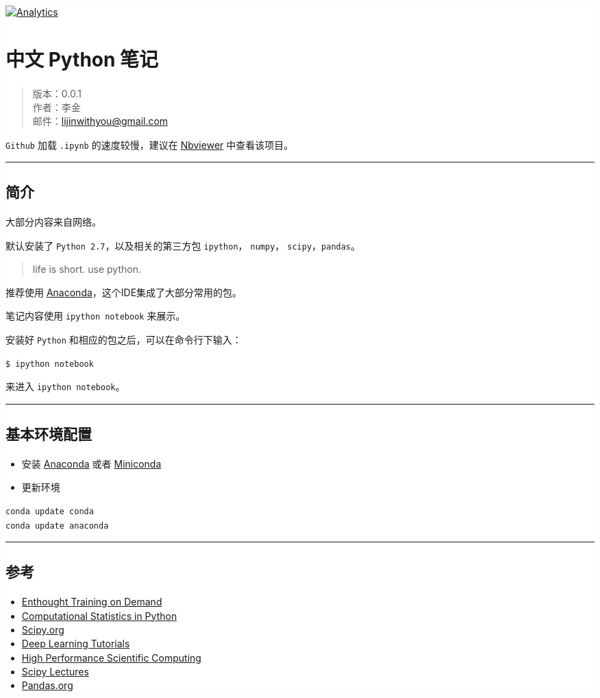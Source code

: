 [![Analytics](https://ga-beacon.appspot.com/UA-80121379-2/notes-python)](https://github.com/lijin-thu/notes-python)


# 中文 Python 笔记

> 版本：0.0.1<br>
> 作者：李金<br>
> 邮件：lijinwithyou@gmail.com<br>

`Github` 加载 `.ipynb` 的速度较慢，建议在 [Nbviewer](http://nbviewer.ipython.org/github/lijin-THU/notes-python/blob/master/index.ipynb) 中查看该项目。

---

## 简介

大部分内容来自网络。

默认安装了 `Python 2.7`，以及相关的第三方包 `ipython`， `numpy`， `scipy`，`pandas`。

> life is short. use python.

推荐使用 [Anaconda](http://www.continuum.io/downloads)，这个IDE集成了大部分常用的包。

笔记内容使用 `ipython notebook` 来展示。

安装好 `Python` 和相应的包之后，可以在命令行下输入：

```
$ ipython notebook
```
来进入 `ipython notebook`。

----

## 基本环境配置

- 安装 [Anaconda](http://www.continuum.io/downloads) 或者 [Miniconda](http://conda.pydata.org/miniconda.html)

- 更新环境
``` 
conda update conda
conda update anaconda
```

---

## 参考

- [Enthought Training on Demand](https://training.enthought.com/)
- [Computational Statistics in Python](http://people.duke.edu/~ccc14/sta-663/index.html#rd)
- [Scipy.org](http://scipy.org/)
- [Deep Learning Tutorials](http://deeplearning.net/tutorial/)
- [High Performance Scientific Computing](http://faculty.washington.edu/rjl/uwhpsc-coursera/index.html)
- [Scipy Lectures](http://www.scipy-lectures.org/)
- [Pandas.org](http://pandas.pydata.org/pandas-docs/stable/index.html)
